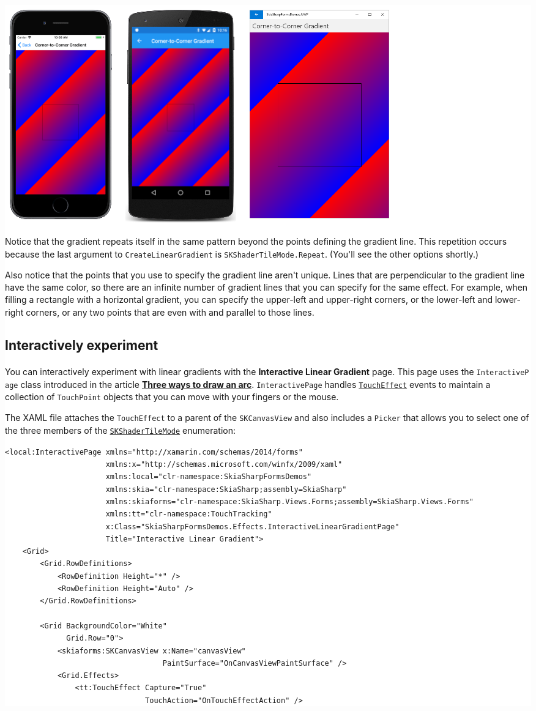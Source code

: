 [![Corner-to-Corner Gradient Full](linear-gradient-images/CornerToCornerGradientFull.png "Corner-to-Corner Gradient Full")](linear-gradient-images/CornerToCornerGradientFull-Large.png#lightbox)

Notice that the gradient repeats itself in the same pattern beyond the points defining the gradient line. This repetition occurs because the last argument to `CreateLinearGradient` is `SKShaderTileMode.Repeat`. (You'll see the other options shortly.)

Also notice that the points that you use to specify the gradient line aren't unique. Lines that are perpendicular to the gradient line have the same color, so there are an infinite number of gradient lines that you can specify for the same effect. For example, when filling a rectangle with a horizontal gradient, you can specify the upper-left and upper-right corners, or the lower-left and lower-right corners, or any two points that are even with and parallel to those lines.

## Interactively experiment

You can interactively experiment with linear gradients with the **Interactive Linear Gradient** page. This page uses the `InteractivePage` class introduced in the article [**Three ways to draw an arc**](../../curves/arcs.md). `InteractivePage` handles [`TouchEffect`](~/xamarin-forms/app-fundamentals/effects/touch-tracking.md) events to maintain a collection of `TouchPoint` objects that you can move with your fingers or the mouse.

The XAML file attaches the `TouchEffect` to a parent of the `SKCanvasView` and also includes a `Picker` that allows you to select one of the three members of the [`SKShaderTileMode`](xref:SkiaSharp.SKShaderTileMode) enumeration:

```xaml
<local:InteractivePage xmlns="http://xamarin.com/schemas/2014/forms"
                       xmlns:x="http://schemas.microsoft.com/winfx/2009/xaml"
                       xmlns:local="clr-namespace:SkiaSharpFormsDemos"
                       xmlns:skia="clr-namespace:SkiaSharp;assembly=SkiaSharp"
                       xmlns:skiaforms="clr-namespace:SkiaSharp.Views.Forms;assembly=SkiaSharp.Views.Forms"
                       xmlns:tt="clr-namespace:TouchTracking"
                       x:Class="SkiaSharpFormsDemos.Effects.InteractiveLinearGradientPage"
                       Title="Interactive Linear Gradient">
    <Grid>
        <Grid.RowDefinitions>
            <RowDefinition Height="*" />
            <RowDefinition Height="Auto" />
        </Grid.RowDefinitions>

        <Grid BackgroundColor="White"
              Grid.Row="0">
            <skiaforms:SKCanvasView x:Name="canvasView"
                                    PaintSurface="OnCanvasViewPaintSurface" />
            <Grid.Effects>
                <tt:TouchEffect Capture="True"
                                TouchAction="OnTouchEffectAction" />
```